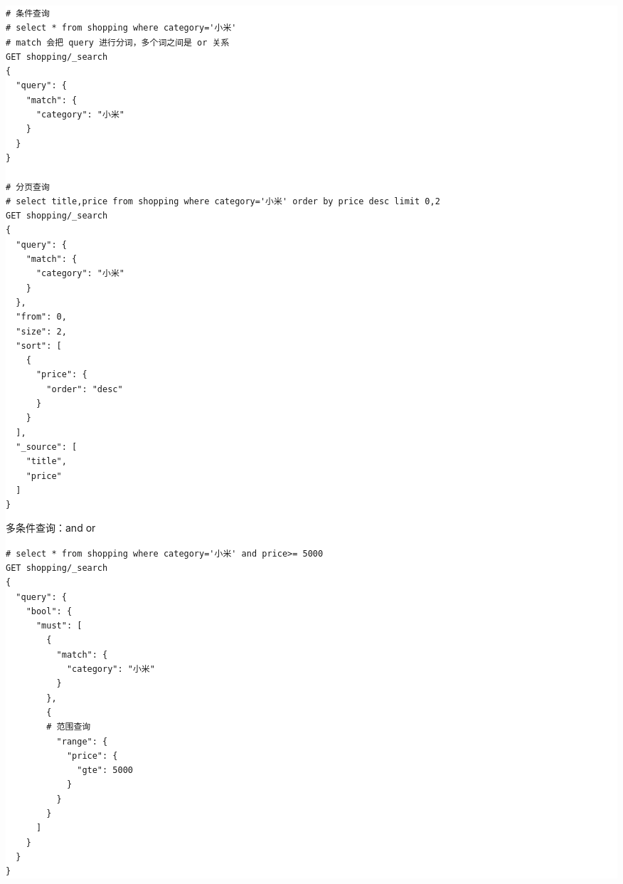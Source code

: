 ```apl
# 条件查询
# select * from shopping where category='小米'
# match 会把 query 进行分词，多个词之间是 or 关系
GET shopping/_search
{
  "query": {
    "match": {
      "category": "小米"
    }
  }
}

# 分页查询
# select title,price from shopping where category='小米' order by price desc limit 0,2
GET shopping/_search
{
  "query": {
    "match": {
      "category": "小米"
    }
  },
  "from": 0,
  "size": 2,
  "sort": [
    {
      "price": {
        "order": "desc"
      }
    }
  ],
  "_source": [
    "title",
    "price"
  ]
}
```



多条件查询：and  or

```apl
# select * from shopping where category='小米' and price>= 5000
GET shopping/_search
{
  "query": {
    "bool": {
      "must": [
        {
          "match": {
            "category": "小米"
          }
        },
        {
        # 范围查询
          "range": {
            "price": {
              "gte": 5000
            }
          }
        }
      ]
    }
  }
}
```